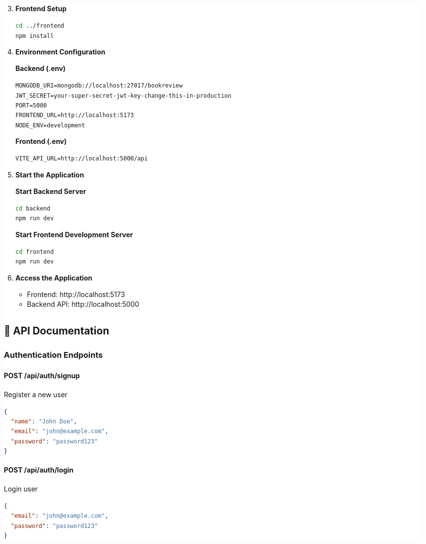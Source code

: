 3. **Frontend Setup**
   ```bash
   cd ../frontend
   npm install
   ```

4. **Environment Configuration**

   **Backend (.env)**
   ```env
   MONGODB_URI=mongodb://localhost:27017/bookreview
   JWT_SECRET=your-super-secret-jwt-key-change-this-in-production
   PORT=5000
   FRONTEND_URL=http://localhost:5173
   NODE_ENV=development
   ```

   **Frontend (.env)**
   ```env
   VITE_API_URL=http://localhost:5000/api
   ```

5. **Start the Application**

   **Start Backend Server**
   ```bash
   cd backend
   npm run dev
   ```

   **Start Frontend Development Server**
   ```bash
   cd frontend
   npm run dev
   ```

6. **Access the Application**
   - Frontend: http://localhost:5173
   - Backend API: http://localhost:5000

## 📡 API Documentation

### Authentication Endpoints

#### POST /api/auth/signup
Register a new user
```json
{
  "name": "John Doe",
  "email": "john@example.com",
  "password": "password123"
}
```

#### POST /api/auth/login
Login user
```json
{
  "email": "john@example.com",
  "password": "password123"
}
```
